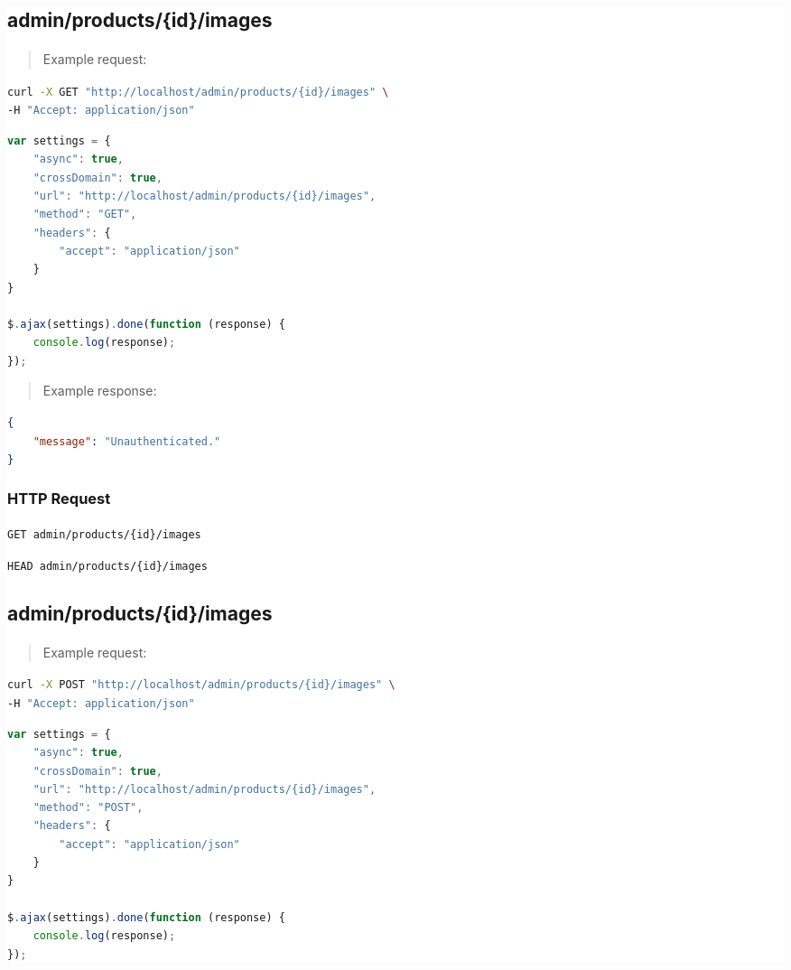 ## admin/products/{id}/images

> Example request:

```bash
curl -X GET "http://localhost/admin/products/{id}/images" \
-H "Accept: application/json"
```

```javascript
var settings = {
    "async": true,
    "crossDomain": true,
    "url": "http://localhost/admin/products/{id}/images",
    "method": "GET",
    "headers": {
        "accept": "application/json"
    }
}

$.ajax(settings).done(function (response) {
    console.log(response);
});
```

> Example response:

```json
{
    "message": "Unauthenticated."
}
```

### HTTP Request
`GET admin/products/{id}/images`

`HEAD admin/products/{id}/images`





## admin/products/{id}/images

> Example request:

```bash
curl -X POST "http://localhost/admin/products/{id}/images" \
-H "Accept: application/json"
```

```javascript
var settings = {
    "async": true,
    "crossDomain": true,
    "url": "http://localhost/admin/products/{id}/images",
    "method": "POST",
    "headers": {
        "accept": "application/json"
    }
}

$.ajax(settings).done(function (response) {
    console.log(response);
});
```
